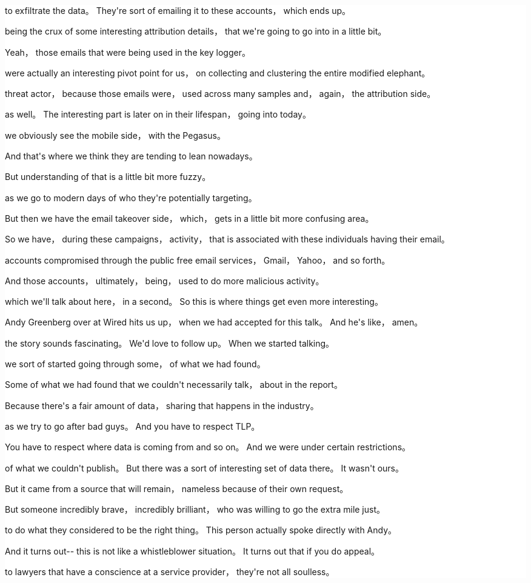  to exfiltrate the data。 They're sort of emailing it to these accounts， which ends up。

 being the crux of some interesting attribution details， that we're going to go into in a little bit。

 Yeah， those emails that were being used in the key logger。

 were actually an interesting pivot point for us， on collecting and clustering the entire modified elephant。

 threat actor， because those emails were， used across many samples and， again， the attribution side。

 as well。 The interesting part is later on in their lifespan， going into today。

 we obviously see the mobile side， with the Pegasus。

 And that's where we think they are tending to lean nowadays。

 But understanding of that is a little bit more fuzzy。

 as we go to modern days of who they're potentially targeting。

 But then we have the email takeover side， which， gets in a little bit more confusing area。

 So we have， during these campaigns， activity， that is associated with these individuals having their email。

 accounts compromised through the public free email services， Gmail， Yahoo， and so forth。

 And those accounts， ultimately， being， used to do more malicious activity。

 which we'll talk about here， in a second。 So this is where things get even more interesting。

 Andy Greenberg over at Wired hits us up， when we had accepted for this talk。 And he's like， amen。

 the story sounds fascinating。 We'd love to follow up。 When we started talking。

 we sort of started going through some， of what we had found。

 Some of what we had found that we couldn't necessarily talk， about in the report。

 Because there's a fair amount of data， sharing that happens in the industry。

 as we try to go after bad guys。 And you have to respect TLP。

 You have to respect where data is coming from and so on。 And we were under certain restrictions。

 of what we couldn't publish。 But there was a sort of interesting set of data there。 It wasn't ours。

 But it came from a source that will remain， nameless because of their own request。

 But someone incredibly brave， incredibly brilliant， who was willing to go the extra mile just。

 to do what they considered to be the right thing。 This person actually spoke directly with Andy。

 And it turns out-- this is not like a whistleblower situation。 It turns out that if you do appeal。

 to lawyers that have a conscience at a service provider， they're not all soulless。


